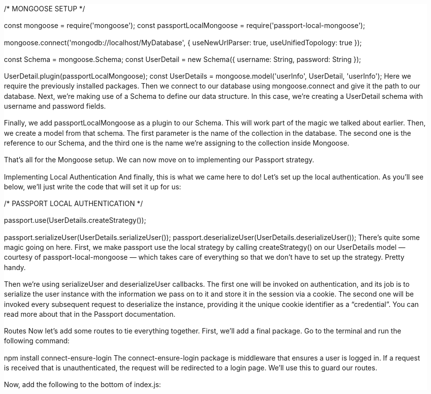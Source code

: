 /* MONGOOSE SETUP */

const mongoose = require('mongoose');
const passportLocalMongoose = require('passport-local-mongoose');

mongoose.connect('mongodb://localhost/MyDatabase',
  { useNewUrlParser: true, useUnifiedTopology: true });

const Schema = mongoose.Schema;
const UserDetail = new Schema({
  username: String,
  password: String
});

UserDetail.plugin(passportLocalMongoose);
const UserDetails = mongoose.model('userInfo', UserDetail, 'userInfo');
Here we require the previously installed packages. Then we connect to our database using mongoose.connect and give it the path to our database. Next, we’re making use of a Schema to define our data structure. In this case, we’re creating a UserDetail schema with username and password fields.

Finally, we add passportLocalMongoose as a plugin to our Schema. This will work part of the magic we talked about earlier. Then, we create a model from that schema. The first parameter is the name of the collection in the database. The second one is the reference to our Schema, and the third one is the name we’re assigning to the collection inside Mongoose.

That’s all for the Mongoose setup. We can now move on to implementing our Passport strategy.

Implementing Local Authentication
And finally, this is what we came here to do! Let’s set up the local authentication. As you’ll see below, we’ll just write the code that will set it up for us:

/* PASSPORT LOCAL AUTHENTICATION */

passport.use(UserDetails.createStrategy());

passport.serializeUser(UserDetails.serializeUser());
passport.deserializeUser(UserDetails.deserializeUser());
There’s quite some magic going on here. First, we make passport use the local strategy by calling createStrategy() on our UserDetails model — courtesy of passport-local-mongoose — which takes care of everything so that we don’t have to set up the strategy. Pretty handy.

Then we’re using serializeUser and deserializeUser callbacks. The first one will be invoked on authentication, and its job is to serialize the user instance with the information we pass on to it and store it in the session via a cookie. The second one will be invoked every subsequent request to deserialize the instance, providing it the unique cookie identifier as a “credential”. You can read more about that in the Passport documentation.

Routes
Now let’s add some routes to tie everything together. First, we’ll add a final package. Go to the terminal and run the following command:

npm install connect-ensure-login
The connect-ensure-login package is middleware that ensures a user is logged in. If a request is received that is unauthenticated, the request will be redirected to a login page. We’ll use this to guard our routes.

Now, add the following to the bottom of index.js:
